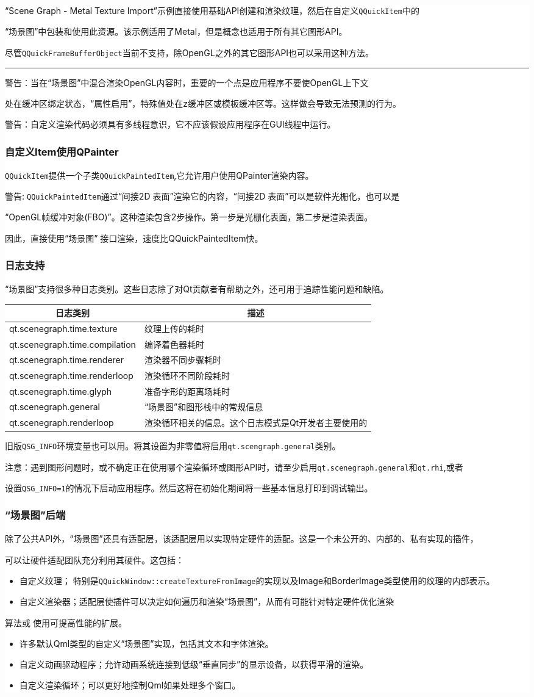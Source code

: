 “Scene Graph - Metal Texture Import”示例直接使用基础API创建和渲染纹理，然后在自定义`QQuickItem`中的

“场景图”中包装和使用此资源。该示例适用了Metal，但是概念也适用于所有其它图形API。

尽管`QQuickFrameBufferObject`当前不支持，除OpenGL之外的其它图形API也可以采用这种方法。

****

警告：当在“场景图”中混合渲染OpenGL内容时，重要的一个点是应用程序不要使OpenGL上下文

处在缓冲区绑定状态，“属性启用”，特殊值处在z缓冲区或模板缓冲区等。这样做会导致无法预测的行为。

警告：自定义渲染代码必须具有多线程意识，它不应该假设应用程序在GUI线程中运行。

### 自定义Item使用QPainter

`QQuickItem`提供一个子类`QQuickPaintedItem`,它允许用户使用QPainter渲染内容。

警告: `QQuickPaintedItem`通过“间接2D 表面”渲染它的内容，“间接2D 表面”可以是软件光栅化，也可以是

“OpenGL帧缓冲对象(FBO)”。这种渲染包含2步操作。第一步是光栅化表面，第二步是渲染表面。

因此，直接使用“场景图” 接口渲染，速度比QQuickPaintedItem快。


### 日志支持

“场景图”支持很多种日志类别。这些日志除了对Qt贡献者有帮助之外，还可用于追踪性能问题和缺陷。

|日志类别|描述|
|--|--|
|qt.scenegraph.time.texture|纹理上传的耗时|
|qt.scenegraph.time.compilation|编译着色器耗时|
|qt.scenegraph.time.renderer|渲染器不同步骤耗时|
|qt.scenegraph.time.renderloop|渲染循环不同阶段耗时|
|qt.scenegraph.time.glyph|准备字形的距离场耗时|
|qt.scenegraph.general|“场景图”和图形栈中的常规信息|
|qt.scenegraph.renderloop|渲染循环相关的信息。这个日志模式是Qt开发者主要使用的|

旧版`QSG_INFO`环境变量也可以用。将其设置为非零值将启用`qt.scengraph.general`类别。

注意：遇到图形问题时，或不确定正在使用哪个渲染循环或图形API时，请至少启用`qt.scenegraph.general`和`qt.rhi`,或者

设置`QSG_INFO=1`的情况下启动应用程序。然后这将在初始化期间将一些基本信息打印到调试输出。

### “场景图”后端

除了公共API外，“场景图”还具有适配层，该适配层用以实现特定硬件的适配。这是一个未公开的、内部的、私有实现的插件，

可以让硬件适配团队充分利用其硬件。这包括：

* 自定义纹理； 特别是`QQuickWindow::createTextureFromImage`的实现以及Image和BorderImage类型使用的纹理的内部表示。

* 自定义渲染器；适配层使插件可以决定如何遍历和渲染“场景图”，从而有可能针对特定硬件优化渲染

算法或 使用可提高性能的扩展。

* 许多默认Qml类型的自定义“场景图”实现，包括其文本和字体渲染。

* 自定义动画驱动程序；允许动画系统连接到低级“垂直同步”的显示设备，以获得平滑的渲染。

* 自定义渲染循环；可以更好地控制Qml如果处理多个窗口。